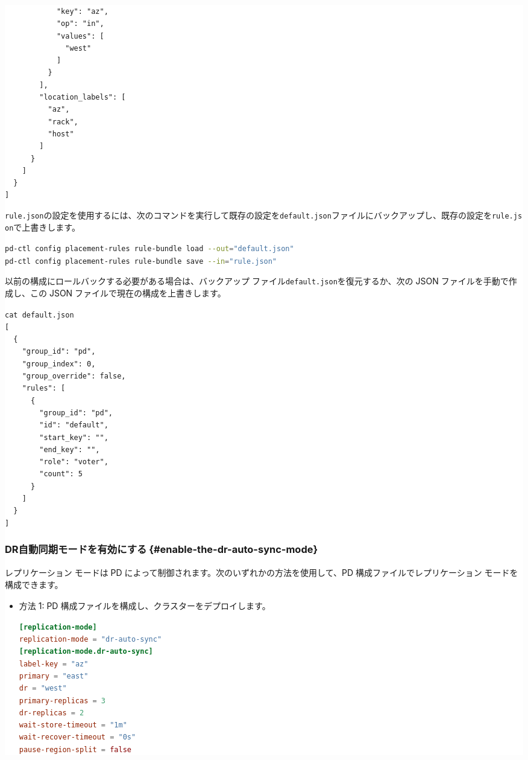                 "key": "az",
                "op": "in",
                "values": [
                  "west"
                ]
              }
            ],
            "location_labels": [
              "az",
              "rack",
              "host"
            ]
          }
        ]
      }
    ]

`rule.json`の設定を使用するには、次のコマンドを実行して既存の設定を`default.json`ファイルにバックアップし、既存の設定を`rule.json`で上書きします。

```bash
pd-ctl config placement-rules rule-bundle load --out="default.json"
pd-ctl config placement-rules rule-bundle save --in="rule.json"
```

以前の構成にロールバックする必要がある場合は、バックアップ ファイル`default.json`を復元するか、次の JSON ファイルを手動で作成し、この JSON ファイルで現在の構成を上書きします。

    cat default.json
    [
      {
        "group_id": "pd",
        "group_index": 0,
        "group_override": false,
        "rules": [
          {
            "group_id": "pd",
            "id": "default",
            "start_key": "",
            "end_key": "",
            "role": "voter",
            "count": 5
          }
        ]
      }
    ]

### DR自動同期モードを有効にする {#enable-the-dr-auto-sync-mode}

レプリケーション モードは PD によって制御されます。次のいずれかの方法を使用して、PD 構成ファイルでレプリケーション モードを構成できます。

-   方法 1: PD 構成ファイルを構成し、クラスターをデプロイします。

    ```toml
    [replication-mode]
    replication-mode = "dr-auto-sync"
    [replication-mode.dr-auto-sync]
    label-key = "az"
    primary = "east"
    dr = "west"
    primary-replicas = 3
    dr-replicas = 2
    wait-store-timeout = "1m"
    wait-recover-timeout = "0s"
    pause-region-split = false
    ```
